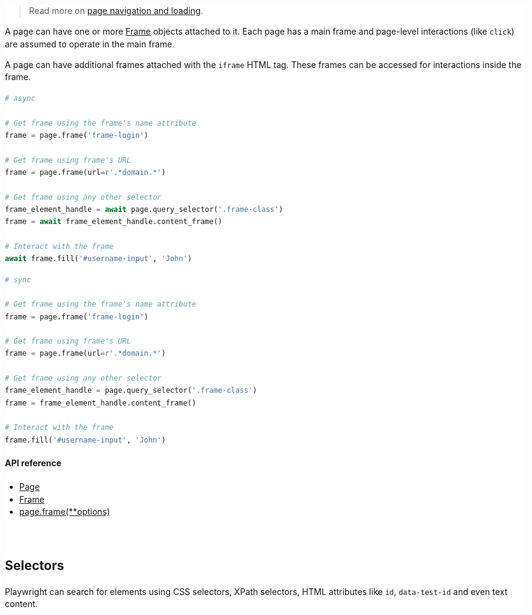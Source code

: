 > Read more on [page navigation and loading](./navigations.md).

A page can have one or more [Frame] objects attached to it. Each page has a main frame and page-level interactions (like `click`) are assumed to operate in the main frame.

A page can have additional frames attached with the `iframe` HTML tag. These frames can be accessed for interactions inside the frame.

```python
# async

# Get frame using the frame's name attribute
frame = page.frame('frame-login')

# Get frame using frame's URL
frame = page.frame(url=r'.*domain.*')

# Get frame using any other selector
frame_element_handle = await page.query_selector('.frame-class')
frame = await frame_element_handle.content_frame()

# Interact with the frame
await frame.fill('#username-input', 'John')
```

```python
# sync

# Get frame using the frame's name attribute
frame = page.frame('frame-login')

# Get frame using frame's URL
frame = page.frame(url=r'.*domain.*')

# Get frame using any other selector
frame_element_handle = page.query_selector('.frame-class')
frame = frame_element_handle.content_frame()

# Interact with the frame
frame.fill('#username-input', 'John')
```

#### API reference
- [Page]
- [Frame]
- [page.frame(**options)](./api/class-page.md#pageframeoptions)

<br/>

## Selectors

Playwright can search for elements using CSS selectors, XPath selectors, HTML attributes like `id`, `data-test-id` and even text content.


[Accessibility]: ./api/class-accessibility.md "Accessibility"
[Browser]: ./api/class-browser.md "Browser"
[BrowserContext]: ./api/class-browsercontext.md "BrowserContext"
[BrowserType]: ./api/class-browsertype.md "BrowserType"
[CDPSession]: ./api/class-cdpsession.md "CDPSession"
[ChromiumBrowserContext]: ./api/class-chromiumbrowsercontext.md "ChromiumBrowserContext"
[ConsoleMessage]: ./api/class-consolemessage.md "ConsoleMessage"
[Dialog]: ./api/class-dialog.md "Dialog"
[Download]: ./api/class-download.md "Download"
[ElementHandle]: ./api/class-elementhandle.md "ElementHandle"
[FileChooser]: ./api/class-filechooser.md "FileChooser"
[FirefoxBrowser]: ./api/class-firefoxbrowser.md "FirefoxBrowser"
[Frame]: ./api/class-frame.md "Frame"
[JSHandle]: ./api/class-jshandle.md "JSHandle"
[Keyboard]: ./api/class-keyboard.md "Keyboard"
[Mouse]: ./api/class-mouse.md "Mouse"
[Page]: ./api/class-page.md "Page"
[Playwright]: ./api/class-playwright.md "Playwright"
[Request]: ./api/class-request.md "Request"
[Response]: ./api/class-response.md "Response"
[Route]: ./api/class-route.md "Route"
[Selectors]: ./api/class-selectors.md "Selectors"
[TimeoutError]: ./api/class-timeouterror.md "TimeoutError"
[Touchscreen]: ./api/class-touchscreen.md "Touchscreen"
[Video]: ./api/class-video.md "Video"
[WebKitBrowser]: ./api/class-webkitbrowser.md "WebKitBrowser"
[WebSocket]: ./api/class-websocket.md "WebSocket"
[Worker]: ./api/class-worker.md "Worker"
[Element]: https://developer.mozilla.org/en-US/docs/Web/API/element "Element"
[Evaluation Argument]: ./core-concepts.md#evaluationargument "Evaluation Argument"
[Promise]: https://developer.mozilla.org/en-US/docs/Web/JavaScript/Reference/Global_Objects/Promise "Promise"
[iterator]: https://developer.mozilla.org/en-US/docs/Web/JavaScript/Reference/Iteration_protocols "Iterator"
[origin]: https://developer.mozilla.org/en-US/docs/Glossary/Origin "Origin"
[selector]: https://developer.mozilla.org/en-US/docs/Web/CSS/CSS_Selectors "selector"
[Serializable]: https://developer.mozilla.org/en-US/docs/Web/JavaScript/Reference/Global_Objects/JSON/stringify#Description "Serializable"
[UIEvent.detail]: https://developer.mozilla.org/en-US/docs/Web/API/UIEvent/detail "UIEvent.detail"
[UnixTime]: https://en.wikipedia.org/wiki/Unix_time "Unix Time"
[xpath]: https://developer.mozilla.org/en-US/docs/Web/XPath "xpath"
[Any]: https://docs.python.org/3/library/typing.html#typing.Any "Any"
[bool]: https://docs.python.org/3/library/stdtypes.html "bool"
[Callable]: https://docs.python.org/3/library/typing.html#typing.Callable "Callable"
[Dict]: https://docs.python.org/3/library/typing.html#typing.Dict "Dict"
[float]: https://docs.python.org/3/library/stdtypes.html#numeric-types-int-float-complex "float"
[int]: https://docs.python.org/3/library/stdtypes.html#numeric-types-int-float-complex "int"
[List]: https://docs.python.org/3/library/typing.html#typing.List "List"
[NoneType]: https://docs.python.org/3/library/constants.html#None "None"
[pathlib.Path]: https://realpython.com/python-pathlib/ "pathlib.Path"
[str]: https://docs.python.org/3/library/stdtypes.html#text-sequence-type-str "str"
[Union]: https://docs.python.org/3/library/typing.html#typing.Union "Union"